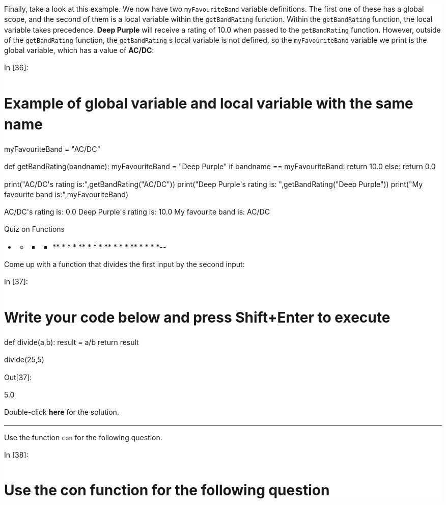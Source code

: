 Finally, take a look at this example. We now have two `myFavouriteBand` variable definitions. The first one of these has a global scope, and the second of them is a local variable within the `getBandRating` function. Within the `getBandRating` function, the local variable takes precedence. **Deep Purple** will receive a rating of 10.0 when passed to the `getBandRating` function. However, outside of the `getBandRating` function, the `getBandRating` s local variable is not defined, so the `myFavouriteBand` variable we print is the global variable, which has a value of **AC/DC**:

In [36]:

# Example of global variable and local variable with the same name

myFavouriteBand = "AC/DC"

def getBandRating(bandname):
    myFavouriteBand = "Deep Purple"
    if bandname == myFavouriteBand:
        return 10.0
    else:
        return 0.0

print("AC/DC's rating is:",getBandRating("AC/DC"))
print("Deep Purple's rating is: ",getBandRating("Deep Purple"))
print("My favourite band is:",myFavouriteBand)

AC/DC's rating is: 0.0
Deep Purple's rating is:  10.0
My favourite band is: AC/DC

Quiz on Functions
* * * * ** * * * ** * * * ** * * * ** * * * *--

Come up with a function that divides the first input by the second input:

In [37]:

# Write your code below and press Shift+Enter to execute
def divide(a,b):
    result = a/b
    return result

divide(25,5)

Out[37]:

5.0

Double-click **here** for the solution.

* * * * *

Use the function `con` for the following question.

In [38]:

# Use the con function for the following question
